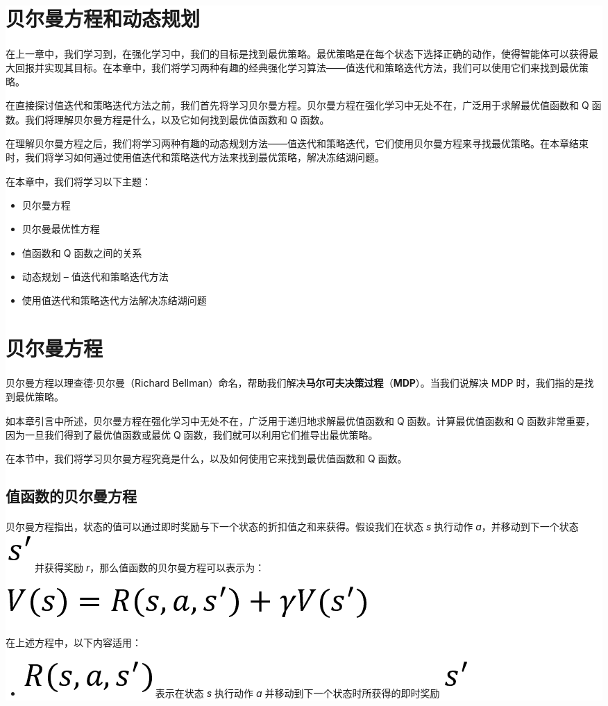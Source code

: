 

# 贝尔曼方程和动态规划

在上一章中，我们学习到，在强化学习中，我们的目标是找到最优策略。最优策略是在每个状态下选择正确的动作，使得智能体可以获得最大回报并实现其目标。在本章中，我们将学习两种有趣的经典强化学习算法——值迭代和策略迭代方法，我们可以使用它们来找到最优策略。

在直接探讨值迭代和策略迭代方法之前，我们首先将学习贝尔曼方程。贝尔曼方程在强化学习中无处不在，广泛用于求解最优值函数和 Q 函数。我们将理解贝尔曼方程是什么，以及它如何找到最优值函数和 Q 函数。

在理解贝尔曼方程之后，我们将学习两种有趣的动态规划方法——值迭代和策略迭代，它们使用贝尔曼方程来寻找最优策略。在本章结束时，我们将学习如何通过使用值迭代和策略迭代方法来找到最优策略，解决冻结湖问题。

在本章中，我们将学习以下主题：

+   贝尔曼方程

+   贝尔曼最优性方程

+   值函数和 Q 函数之间的关系

+   动态规划 – 值迭代和策略迭代方法

+   使用值迭代和策略迭代方法解决冻结湖问题

# 贝尔曼方程

贝尔曼方程以理查德·贝尔曼（Richard Bellman）命名，帮助我们解决**马尔可夫决策过程**（**MDP**）。当我们说解决 MDP 时，我们指的是找到最优策略。

如本章引言中所述，贝尔曼方程在强化学习中无处不在，广泛用于递归地求解最优值函数和 Q 函数。计算最优值函数和 Q 函数非常重要，因为一旦我们得到了最优值函数或最优 Q 函数，我们就可以利用它们推导出最优策略。

在本节中，我们将学习贝尔曼方程究竟是什么，以及如何使用它来找到最优值函数和 Q 函数。

## 值函数的贝尔曼方程

贝尔曼方程指出，状态的值可以通过即时奖励与下一个状态的折扣值之和来获得。假设我们在状态 *s* 执行动作 *a*，并移动到下一个状态 ![](img/B15558_03_001.png) 并获得奖励 *r*，那么值函数的贝尔曼方程可以表示为：

![](img/B15558_03_002.png)

在上述方程中，以下内容适用：

+   ![](img/B15558_03_003.png) 表示在状态 *s* 执行动作 *a* 并移动到下一个状态时所获得的即时奖励 ![](img/B15558_03_004.png)
